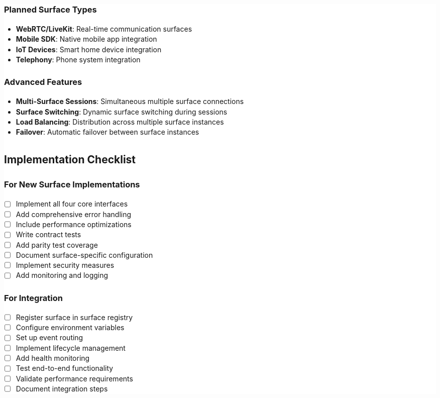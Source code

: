 ### Planned Surface Types

-  **WebRTC/LiveKit**: Real-time communication surfaces
-  **Mobile SDK**: Native mobile app integration
-  **IoT Devices**: Smart home device integration
-  **Telephony**: Phone system integration

### Advanced Features

-  **Multi-Surface Sessions**: Simultaneous multiple surface connections
-  **Surface Switching**: Dynamic surface switching during sessions
-  **Load Balancing**: Distribution across multiple surface instances
-  **Failover**: Automatic failover between surface instances

## Implementation Checklist

### For New Surface Implementations

-  [ ] Implement all four core interfaces
-  [ ] Add comprehensive error handling
-  [ ] Include performance optimizations
-  [ ] Write contract tests
-  [ ] Add parity test coverage
-  [ ] Document surface-specific configuration
-  [ ] Implement security measures
-  [ ] Add monitoring and logging

### For Integration

-  [ ] Register surface in surface registry
-  [ ] Configure environment variables
-  [ ] Set up event routing
-  [ ] Implement lifecycle management
-  [ ] Add health monitoring
-  [ ] Test end-to-end functionality
-  [ ] Validate performance requirements
-  [ ] Document integration steps
